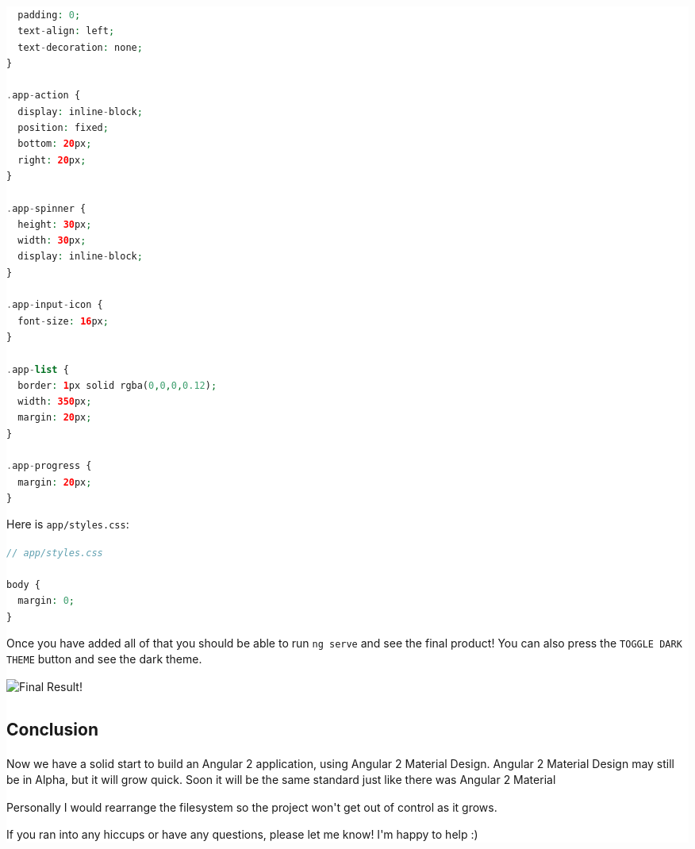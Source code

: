 ```php
  padding: 0;
  text-align: left;
  text-decoration: none;
}

.app-action {
  display: inline-block;
  position: fixed;
  bottom: 20px;
  right: 20px;
}

.app-spinner {
  height: 30px;
  width: 30px;
  display: inline-block;
}

.app-input-icon {
  font-size: 16px;
}

.app-list {
  border: 1px solid rgba(0,0,0,0.12);
  width: 350px;
  margin: 20px;
}

.app-progress {
  margin: 20px;
}
```

Here is `app/styles.css`:

```php
// app/styles.css

body {
  margin: 0;
}

```

Once you have added all of that you should be able to run `ng serve` and see the final product! You can also press the `TOGGLE DARK THEME` button and see the dark theme.

![Final Result!](final-dark.png)

## Conclusion

Now we have a solid start to build an Angular 2 application, using Angular 2 Material Design. Angular 2 Material Design may still be in Alpha, but it will grow quick. Soon it will be the same standard just like there was Angular 2 Material

Personally I would rearrange the filesystem so the project won't get out of control as it grows.

If you ran into any hiccups or have any questions, please let me know! I'm happy to help :)